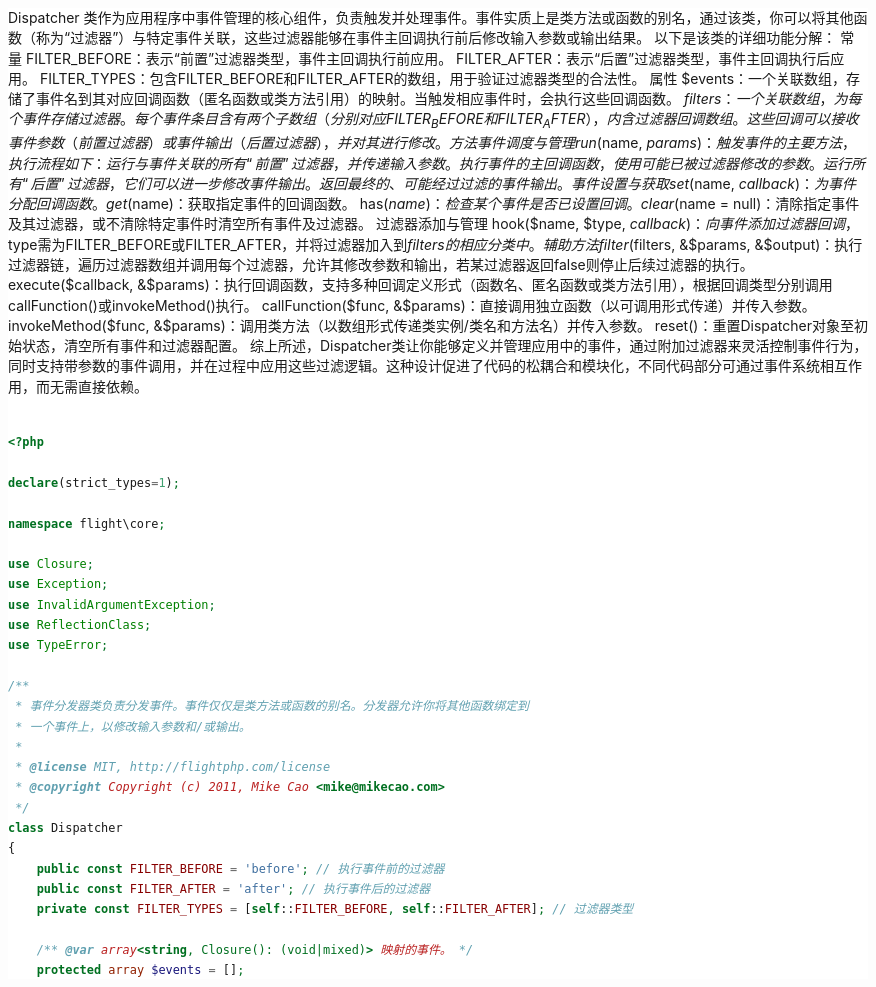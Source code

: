 Dispatcher 类作为应用程序中事件管理的核心组件，负责触发并处理事件。事件实质上是类方法或函数的别名，通过该类，你可以将其他函数（称为“过滤器”）与特定事件关联，这些过滤器能够在事件主回调执行前后修改输入参数或输出结果。
以下是该类的详细功能分解：
常量
FILTER_BEFORE：表示“前置”过滤器类型，事件主回调执行前应用。
FILTER_AFTER：表示“后置”过滤器类型，事件主回调执行后应用。
FILTER_TYPES：包含FILTER_BEFORE和FILTER_AFTER的数组，用于验证过滤器类型的合法性。
属性
$events：一个关联数组，存储了事件名到其对应回调函数（匿名函数或类方法引用）的映射。当触发相应事件时，会执行这些回调函数。
$filters：一个关联数组，为每个事件存储过滤器。每个事件条目含有两个子数组（分别对应FILTER_BEFORE和FILTER_AFTER），内含过滤器回调数组。这些回调可以接收事件参数（前置过滤器）或事件输出（后置过滤器），并对其进行修改。
方法
事件调度与管理
run($name, $params)：触发事件的主要方法，执行流程如下：
运行与事件关联的所有“前置”过滤器，并传递输入参数。
执行事件的主回调函数，使用可能已被过滤器修改的参数。
运行所有“后置”过滤器，它们可以进一步修改事件输出。
返回最终的、可能经过过滤的事件输出。
事件设置与获取
set($name, $callback)：为事件分配回调函数。
get($name)：获取指定事件的回调函数。
has($name)：检查某个事件是否已设置回调。
clear($name = null)：清除指定事件及其过滤器，或不清除特定事件时清空所有事件及过滤器。
过滤器添加与管理
hook($name, $type, $callback)：向事件添加过滤器回调，$type需为FILTER_BEFORE或FILTER_AFTER，并将过滤器加入到$filters的相应分类中。
辅助方法
filter($filters, &$params, &$output)：执行过滤器链，遍历过滤器数组并调用每个过滤器，允许其修改参数和输出，若某过滤器返回false则停止后续过滤器的执行。
execute($callback, &$params)：执行回调函数，支持多种回调定义形式（函数名、匿名函数或类方法引用），根据回调类型分别调用callFunction()或invokeMethod()执行。
callFunction($func, &$params)：直接调用独立函数（以可调用形式传递）并传入参数。
invokeMethod($func, &$params)：调用类方法（以数组形式传递类实例/类名和方法名）并传入参数。
reset()：重置Dispatcher对象至初始状态，清空所有事件和过滤器配置。
综上所述，Dispatcher类让你能够定义并管理应用中的事件，通过附加过滤器来灵活控制事件行为，同时支持带参数的事件调用，并在过程中应用这些过滤逻辑。这种设计促进了代码的松耦合和模块化，不同代码部分可通过事件系统相互作用，而无需直接依赖。

```php

<?php

declare(strict_types=1);

namespace flight\core;

use Closure;
use Exception;
use InvalidArgumentException;
use ReflectionClass;
use TypeError;

/**
 * 事件分发器类负责分发事件。事件仅仅是类方法或函数的别名。分发器允许你将其他函数绑定到
 * 一个事件上，以修改输入参数和/或输出。
 *
 * @license MIT, http://flightphp.com/license
 * @copyright Copyright (c) 2011, Mike Cao <mike@mikecao.com>
 */
class Dispatcher
{
    public const FILTER_BEFORE = 'before'; // 执行事件前的过滤器
    public const FILTER_AFTER = 'after'; // 执行事件后的过滤器
    private const FILTER_TYPES = [self::FILTER_BEFORE, self::FILTER_AFTER]; // 过滤器类型

    /** @var array<string, Closure(): (void|mixed)> 映射的事件。 */
    protected array $events = [];
```